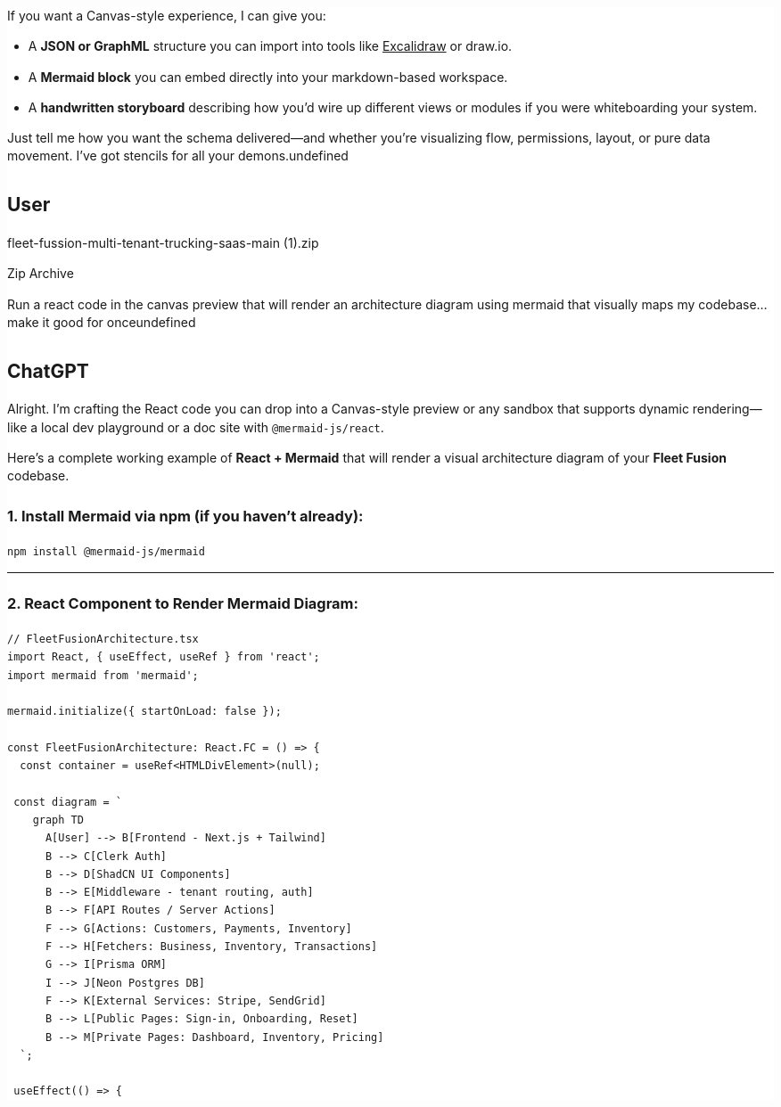 If you want a Canvas-style experience, I can give you:

*   A **JSON or GraphML** structure you can import into tools like [Excalidraw](https://excalidraw.com/) or draw.io.
    
*   A **Mermaid block** you can embed directly into your markdown-based workspace.
    
*   A **handwritten storyboard** describing how you’d wire up different views or modules if you were whiteboarding your system.
    

Just tell me how you want the schema delivered—and whether you’re visualizing flow, permissions, layout, or pure data movement. I’ve got stencils for all your demons.undefined

## User
fleet-fussion-multi-tenant-trucking-saas-main (1).zip

Zip Archive

Run a react code in the canvas preview that will render an architecture diagram using mermaid that visually maps my codebase…make it good for onceundefined

## ChatGPT
Alright. I’m crafting the React code you can drop into a Canvas-style preview or any sandbox that supports dynamic rendering—like a local dev playground or a doc site with `@mermaid-js/react`.

Here’s a complete working example of **React + Mermaid** that will render a visual architecture diagram of your **Fleet Fusion** codebase.

### 1\. **Install Mermaid via npm** (if you haven’t already):

```bash
npm install @mermaid-js/mermaid
```

* * *

### 2\. **React Component to Render Mermaid Diagram:**

```tsx
// FleetFusionArchitecture.tsx
import React, { useEffect, useRef } from 'react';
import mermaid from 'mermaid';

mermaid.initialize({ startOnLoad: false });

const FleetFusionArchitecture: React.FC = () => {
  const container = useRef<HTMLDivElement>(null);

 const diagram = `
    graph TD
      A[User] --> B[Frontend - Next.js + Tailwind]
      B --> C[Clerk Auth]
      B --> D[ShadCN UI Components]
      B --> E[Middleware - tenant routing, auth]
      B --> F[API Routes / Server Actions]
      F --> G[Actions: Customers, Payments, Inventory]
      F --> H[Fetchers: Business, Inventory, Transactions]
      G --> I[Prisma ORM]
      I --> J[Neon Postgres DB]
      F --> K[External Services: Stripe, SendGrid]
      B --> L[Public Pages: Sign-in, Onboarding, Reset]
      B --> M[Private Pages: Dashboard, Inventory, Pricing]
  `;

 useEffect(() => {
```